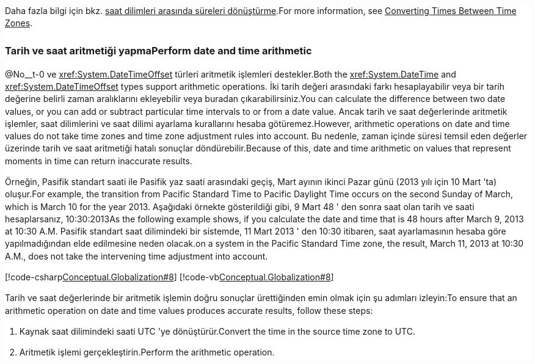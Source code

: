 <span data-ttu-id="72150-269">Daha fazla bilgi için bkz. [saat dilimleri arasında süreleri dönüştürme](../../../docs/standard/datetime/converting-between-time-zones.md).</span><span class="sxs-lookup"><span data-stu-id="72150-269">For more information, see [Converting Times Between Time Zones](../../../docs/standard/datetime/converting-between-time-zones.md).</span></span>

### <a name="perform-date-and-time-arithmetic"></a><span data-ttu-id="72150-270">Tarih ve saat aritmetiği yapma</span><span class="sxs-lookup"><span data-stu-id="72150-270">Perform date and time arithmetic</span></span>

<span data-ttu-id="72150-271">@No__t-0 ve <xref:System.DateTimeOffset> türleri aritmetik işlemleri destekler.</span><span class="sxs-lookup"><span data-stu-id="72150-271">Both the <xref:System.DateTime> and <xref:System.DateTimeOffset> types support arithmetic operations.</span></span> <span data-ttu-id="72150-272">İki tarih değeri arasındaki farkı hesaplayabilir veya bir tarih değerine belirli zaman aralıklarını ekleyebilir veya buradan çıkarabilirsiniz.</span><span class="sxs-lookup"><span data-stu-id="72150-272">You can calculate the difference between two date values, or you can add or subtract particular time intervals to or from a date value.</span></span> <span data-ttu-id="72150-273">Ancak tarih ve saat değerlerinde aritmetik işlemler, saat dilimlerini ve saat dilimi ayarlama kurallarını hesaba götüremez.</span><span class="sxs-lookup"><span data-stu-id="72150-273">However, arithmetic operations on date and time values do not take time zones and time zone adjustment rules into account.</span></span> <span data-ttu-id="72150-274">Bu nedenle, zaman içinde süresi temsil eden değerler üzerinde tarih ve saat aritmetiği hatalı sonuçlar döndürebilir.</span><span class="sxs-lookup"><span data-stu-id="72150-274">Because of this, date and time arithmetic on values that represent moments in time can return inaccurate results.</span></span>

<span data-ttu-id="72150-275">Örneğin, Pasifik standart saati ile Pasifik yaz saati arasındaki geçiş, Mart ayının ikinci Pazar günü (2013 yılı için 10 Mart 'ta) oluşur.</span><span class="sxs-lookup"><span data-stu-id="72150-275">For example, the transition from Pacific Standard Time to Pacific Daylight Time occurs on the second Sunday of March, which is March 10 for the year 2013.</span></span> <span data-ttu-id="72150-276">Aşağıdaki örnekte gösterildiği gibi, 9 Mart 48 ' den sonra saat olan tarih ve saati hesaplarsanız, 10:30:2013</span><span class="sxs-lookup"><span data-stu-id="72150-276">As the following example shows, if you calculate the date and time that is 48 hours after March 9, 2013 at 10:30 A.M.</span></span> <span data-ttu-id="72150-277">Pasifik standart saat dilimindeki bir sistemde, 11 Mart 2013 ' den 10:30 itibaren, saat ayarlamasının hesaba göre yapılmadığından elde edilmesine neden olacak.</span><span class="sxs-lookup"><span data-stu-id="72150-277">on a system in the Pacific Standard Time zone, the result, March 11, 2013 at 10:30 A.M., does not take the intervening time adjustment into account.</span></span>

[!code-csharp[Conceptual.Globalization#8](../../../samples/snippets/csharp/VS_Snippets_CLR/conceptual.globalization/cs/dates5.cs#8)]
[!code-vb[Conceptual.Globalization#8](../../../samples/snippets/visualbasic/VS_Snippets_CLR/conceptual.globalization/vb/dates5.vb#8)]

<span data-ttu-id="72150-278">Tarih ve saat değerlerinde bir aritmetik işlemin doğru sonuçlar ürettiğinden emin olmak için şu adımları izleyin:</span><span class="sxs-lookup"><span data-stu-id="72150-278">To ensure that an arithmetic operation on date and time values produces accurate results, follow these steps:</span></span>

1. <span data-ttu-id="72150-279">Kaynak saat dilimindeki saati UTC 'ye dönüştürür.</span><span class="sxs-lookup"><span data-stu-id="72150-279">Convert the time in the source time zone to UTC.</span></span>

2. <span data-ttu-id="72150-280">Aritmetik işlemi gerçekleştirin.</span><span class="sxs-lookup"><span data-stu-id="72150-280">Perform the arithmetic operation.</span></span>
